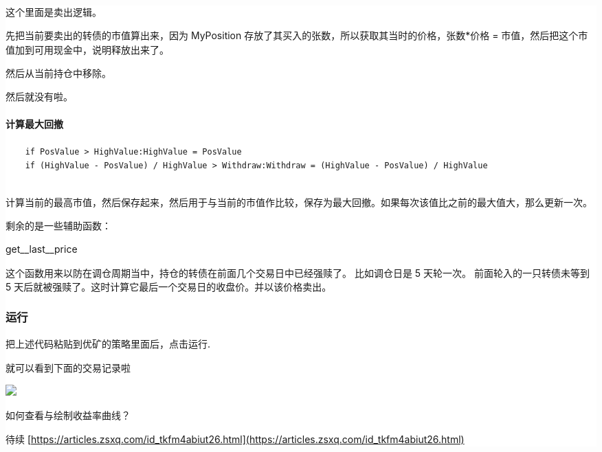 这个里面是卖出逻辑。

先把当前要卖出的转债的市值算出来，因为 MyPosition 存放了其买入的张数，所以获取其当时的价格，张数\*价格 = 市值，然后把这个市值加到可用现金中，说明释放出来了。

然后从当前持仓中移除。

然后就没有啦。

#### 计算最大回撤

```
    if PosValue > HighValue:HighValue = PosValue
    if (HighValue - PosValue) / HighValue > Withdraw:Withdraw = (HighValue - PosValue) / HighValue
    

```

计算当前的最高市值，然后保存起来，然后用于与当前的市值作比较，保存为最大回撤。如果每次该值比之前的最大值大，那么更新一次。

剩余的是一些辅助函数：

get\_\_last\_\_price

这个函数用来以防在调仓周期当中，持仓的转债在前面几个交易日中已经强赎了。 比如调仓日是 5 天轮一次。 前面轮入的一只转债未等到 5 天后就被强赎了。这时计算它最后一个交易日的收盘价。并以该价格卖出。

### 运行

把上述代码粘贴到优矿的策略里面后，点击运行.

就可以看到下面的交易记录啦

![](https://article-images.zsxq.com/FgUjMrUXT8TpIdmZqdwxYhrk5R-g)

如何查看与绘制收益率曲线？

待续 
 [https://articles.zsxq.com/id_tkfm4abiut26.html](https://articles.zsxq.com/id_tkfm4abiut26.html)
